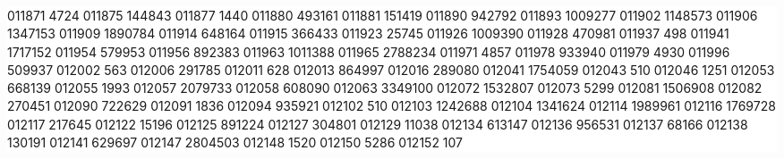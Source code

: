 011871 4724
011875 144843
011877 1440
011880 493161
011881 151419
011890 942792
011893 1009277
011902 1148573
011906 1347153
011909 1890784
011914 648164
011915 366433
011923 25745
011926 1009390
011928 470981
011937 498
011941 1717152
011954 579953
011956 892383
011963 1011388
011965 2788234
011971 4857
011978 933940
011979 4930
011996 509937
012002 563
012006 291785
012011 628
012013 864997
012016 289080
012041 1754059
012043 510
012046 1251
012053 668139
012055 1993
012057 2079733
012058 608090
012063 3349100
012072 1532807
012073 5299
012081 1506908
012082 270451
012090 722629
012091 1836
012094 935921
012102 510
012103 1242688
012104 1341624
012114 1989961
012116 1769728
012117 217645
012122 15196
012125 891224
012127 304801
012129 11038
012134 613147
012136 956531
012137 68166
012138 130191
012141 629697
012147 2804503
012148 1520
012150 5286
012152 107